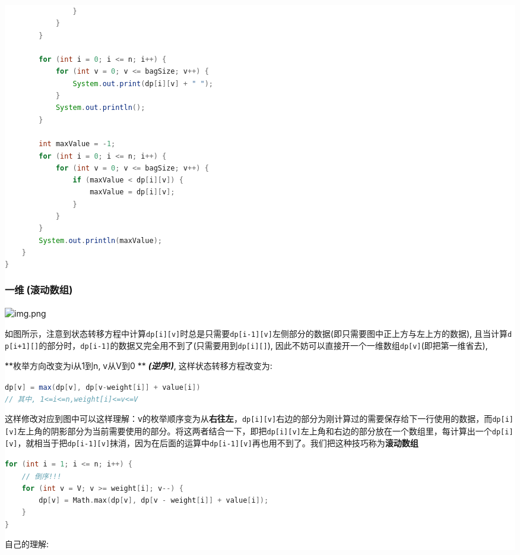 ```java
                }
            }
        }

        for (int i = 0; i <= n; i++) {
            for (int v = 0; v <= bagSize; v++) {
                System.out.print(dp[i][v] + " ");
            }
            System.out.println();
        }

        int maxValue = -1;
        for (int i = 0; i <= n; i++) {
            for (int v = 0; v <= bagSize; v++) {
                if (maxValue < dp[i][v]) {
                    maxValue = dp[i][v];
                }
            }
        }
        System.out.println(maxValue);
    }
}
```



### 一维 (滚动数组)

![img.png](img/img_12091501.png)

如图所示，注意到状态转移方程中计算`dp[i][v]`时总是只需要`dp[i-1][v]`左侧部分的数据(即只需要图中正上方与左上方的数据), 且当计算`dp[i+1][]`的部分时，`dp[i-1]`的数据又完全用不到了(只需要用到`dp[i][]`), 因此不妨可以直接开一个一维数组`dp[v]`(即把第一维省去),

**枚举方向改变为i从1到n, v从V到0 ** ***(逆序!)***, 这样状态转移方程改变为:

```java
dp[v] = max(dp[v], dp[v-weight[i]] + value[i])
// 其中, 1<=i<=n,weight[i]<=v<=V
```

这样修改对应到图中可以这样理解：v的枚举顺序变为从**右往左**，`dp[i][v]`右边的部分为刚计算过的需要保存给下一行使用的数据，而`dp[i][v]`左上角的阴影部分为当前需要使用的部分。将这两者结合一下，即把`dp[i][v]`左上角和右边的部分放在一个数组里，每计算出一个`dp[i][v]`，就相当于把`dp[i-1][v]`抹消，因为在后面的运算中`dp[i-1][v]`再也用不到了。我们把这种技巧称为**滚动数组**

```C++
for (int i = 1; i <= n; i++) {
    // 倒序!!!
    for (int v = V; v >= weight[i]; v--) {
        dp[v] = Math.max(dp[v], dp[v - weight[i]] + value[i]);
    }
}
```

自己的理解:
